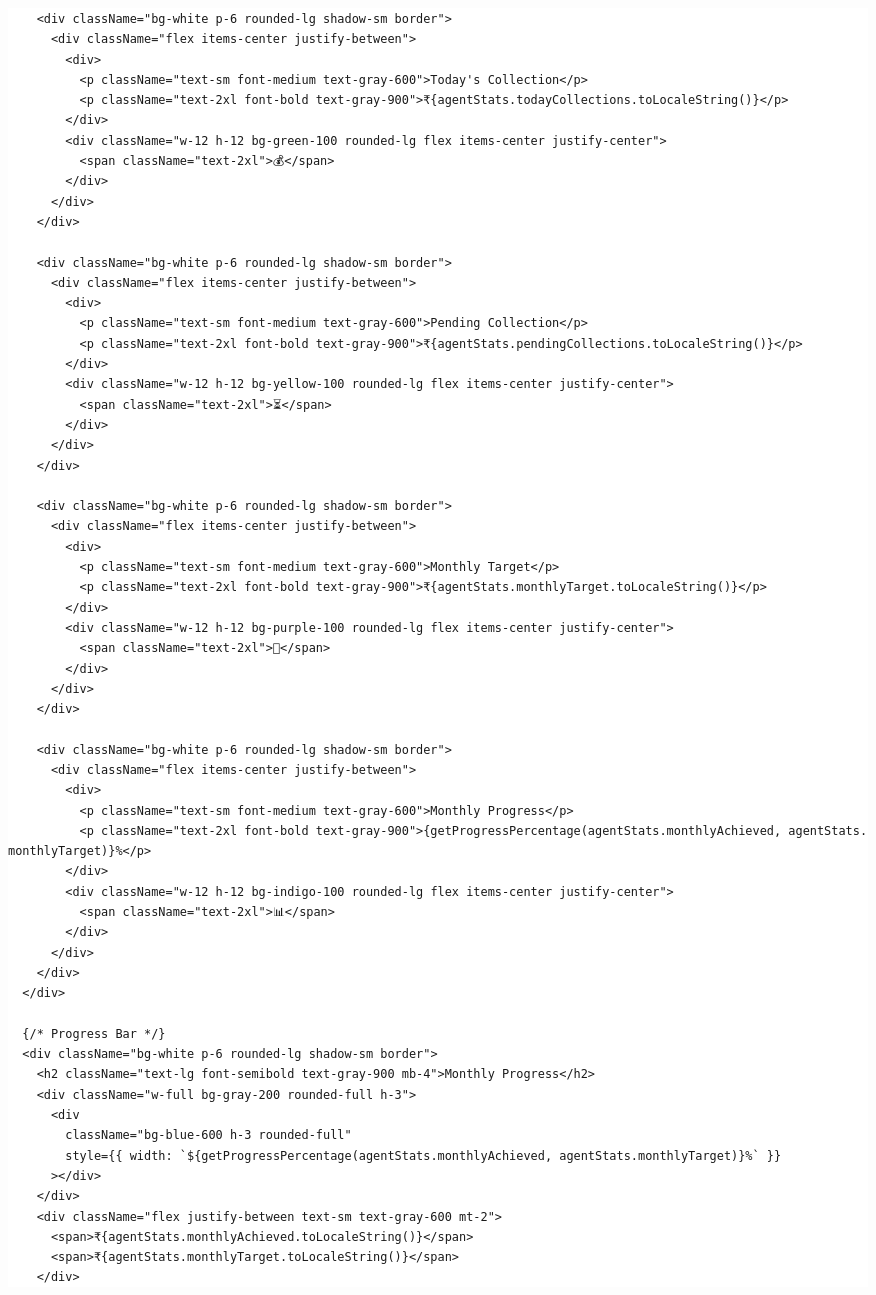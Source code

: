         <div className="bg-white p-6 rounded-lg shadow-sm border">
          <div className="flex items-center justify-between">
            <div>
              <p className="text-sm font-medium text-gray-600">Today's Collection</p>
              <p className="text-2xl font-bold text-gray-900">₹{agentStats.todayCollections.toLocaleString()}</p>
            </div>
            <div className="w-12 h-12 bg-green-100 rounded-lg flex items-center justify-center">
              <span className="text-2xl">💰</span>
            </div>
          </div>
        </div>

        <div className="bg-white p-6 rounded-lg shadow-sm border">
          <div className="flex items-center justify-between">
            <div>
              <p className="text-sm font-medium text-gray-600">Pending Collection</p>
              <p className="text-2xl font-bold text-gray-900">₹{agentStats.pendingCollections.toLocaleString()}</p>
            </div>
            <div className="w-12 h-12 bg-yellow-100 rounded-lg flex items-center justify-center">
              <span className="text-2xl">⏳</span>
            </div>
          </div>
        </div>

        <div className="bg-white p-6 rounded-lg shadow-sm border">
          <div className="flex items-center justify-between">
            <div>
              <p className="text-sm font-medium text-gray-600">Monthly Target</p>
              <p className="text-2xl font-bold text-gray-900">₹{agentStats.monthlyTarget.toLocaleString()}</p>
            </div>
            <div className="w-12 h-12 bg-purple-100 rounded-lg flex items-center justify-center">
              <span className="text-2xl">🎯</span>
            </div>
          </div>
        </div>

        <div className="bg-white p-6 rounded-lg shadow-sm border">
          <div className="flex items-center justify-between">
            <div>
              <p className="text-sm font-medium text-gray-600">Monthly Progress</p>
              <p className="text-2xl font-bold text-gray-900">{getProgressPercentage(agentStats.monthlyAchieved, agentStats.monthlyTarget)}%</p>
            </div>
            <div className="w-12 h-12 bg-indigo-100 rounded-lg flex items-center justify-center">
              <span className="text-2xl">📊</span>
            </div>
          </div>
        </div>
      </div>

      {/* Progress Bar */}
      <div className="bg-white p-6 rounded-lg shadow-sm border">
        <h2 className="text-lg font-semibold text-gray-900 mb-4">Monthly Progress</h2>
        <div className="w-full bg-gray-200 rounded-full h-3">
          <div 
            className="bg-blue-600 h-3 rounded-full" 
            style={{ width: `${getProgressPercentage(agentStats.monthlyAchieved, agentStats.monthlyTarget)}%` }}
          ></div>
        </div>
        <div className="flex justify-between text-sm text-gray-600 mt-2">
          <span>₹{agentStats.monthlyAchieved.toLocaleString()}</span>
          <span>₹{agentStats.monthlyTarget.toLocaleString()}</span>
        </div>